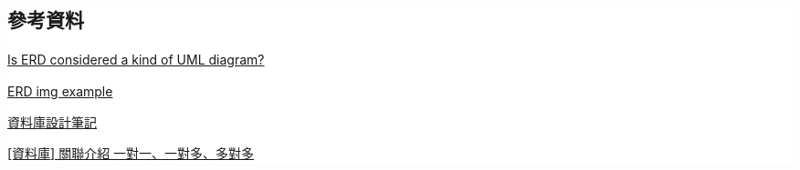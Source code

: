 ## 參考資料

[Is ERD considered a kind of UML diagram?](https://stackoverflow.com/questions/48191228/is-erd-considered-a-kind-of-uml-diagram)

[ERD img example](https://www.twblogs.net/a/5db3328ebd9eee310da02e92)

[資料庫設計筆記](https://codertw.com/%E8%B3%87%E6%96%99%E5%BA%AB/123167/)

[[資料庫] 關聯介紹 一對一、一對多、多對多](https://notes.andywu.tw/2018/%E8%B3%87%E6%96%99%E5%BA%AB-%E9%97%9C%E8%81%AF%E4%BB%8B%E7%B4%B9-%E4%B8%80%E5%B0%8D%E4%B8%80%E3%80%81%E4%B8%80%E5%B0%8D%E5%A4%9A%E3%80%81%E5%A4%9A%E5%B0%8D%E5%A4%9A/)